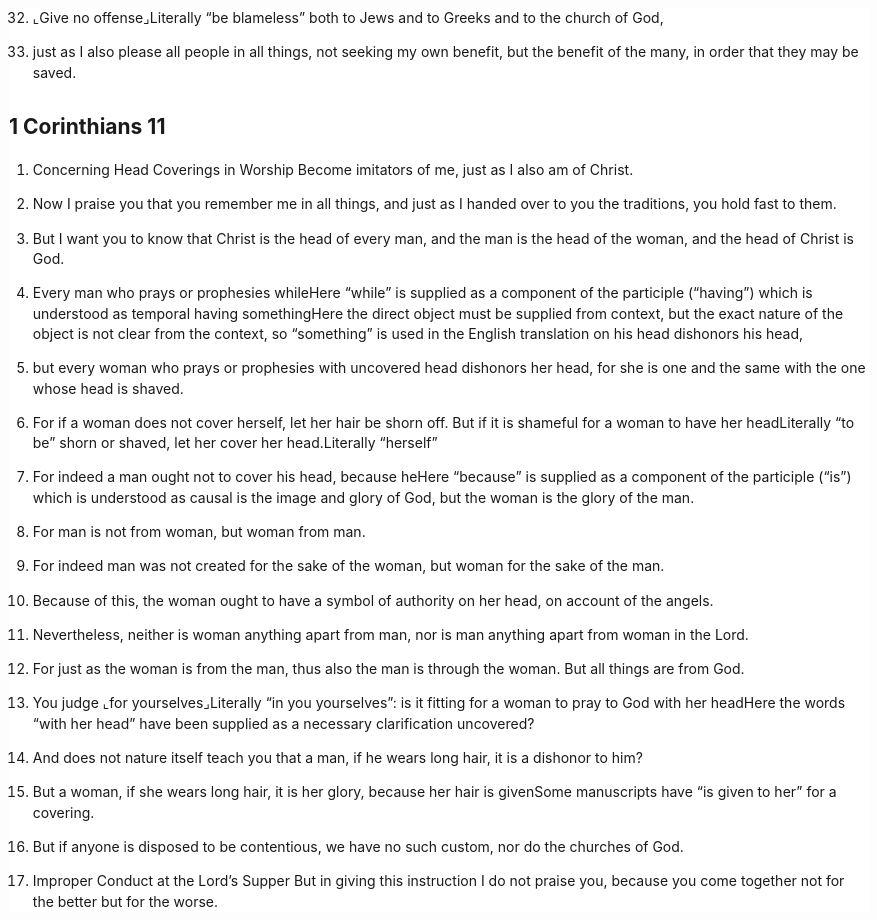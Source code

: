 32. ⌞Give no offense⌟Literally “be blameless” both to Jews and to Greeks and to the church of God,

33. just as I also please all people in all things, not seeking my own benefit, but the benefit of the many, in order that they may be saved.   

## 1 Corinthians 11

1.  Concerning Head Coverings in Worship Become imitators of me, just as I also am of Christ. 

2. Now I praise you that you remember me in all things, and just as I handed over to you the traditions, you hold fast to them.

3. But I want you to know that Christ is the head of every man, and the man is the head of the woman, and the head of Christ is God.

4. Every man who prays or prophesies whileHere “while” is supplied as a component of the participle (“having”) which is understood as temporal having somethingHere the direct object must be supplied from context, but the exact nature of the object is not clear from the context, so “something” is used in the English translation on his head dishonors his head,

5. but every woman who prays or prophesies with uncovered head dishonors her head, for she is one and the same with the one whose head is shaved.

6. For if a woman does not cover herself, let her hair be shorn off. But if it is shameful for a woman to have her headLiterally “to be” shorn or shaved, let her cover her head.Literally “herself”

7. For indeed a man ought not to cover his head, because heHere “because” is supplied as a component of the participle (“is”) which is understood as causal is the image and glory of God, but the woman is the glory of the man.

8. For man is not from woman, but woman from man.

9. For indeed man was not created for the sake of the woman, but woman for the sake of the man.

10. Because of this, the woman ought to have a symbol of authority on her head, on account of the angels.

11. Nevertheless, neither is woman anything apart from man, nor is man anything apart from woman in the Lord.

12. For just as the woman is from the man, thus also the man is through the woman. But all things are from God.

13. You judge ⌞for yourselves⌟Literally “in you yourselves”: is it fitting for a woman to pray to God with her headHere the words “with her head” have been supplied as a necessary clarification uncovered?

14. And does not nature itself teach you that a man, if he wears long hair, it is a dishonor to him?

15. But a woman, if she wears long hair, it is her glory, because her hair is givenSome manuscripts have “is given to her” for a covering.

16. But if anyone is disposed to be contentious, we have no such custom, nor do the churches of God.  

17.  Improper Conduct at the Lord’s Supper But in giving this instruction I do not praise you, because you come together not for the better but for the worse.
